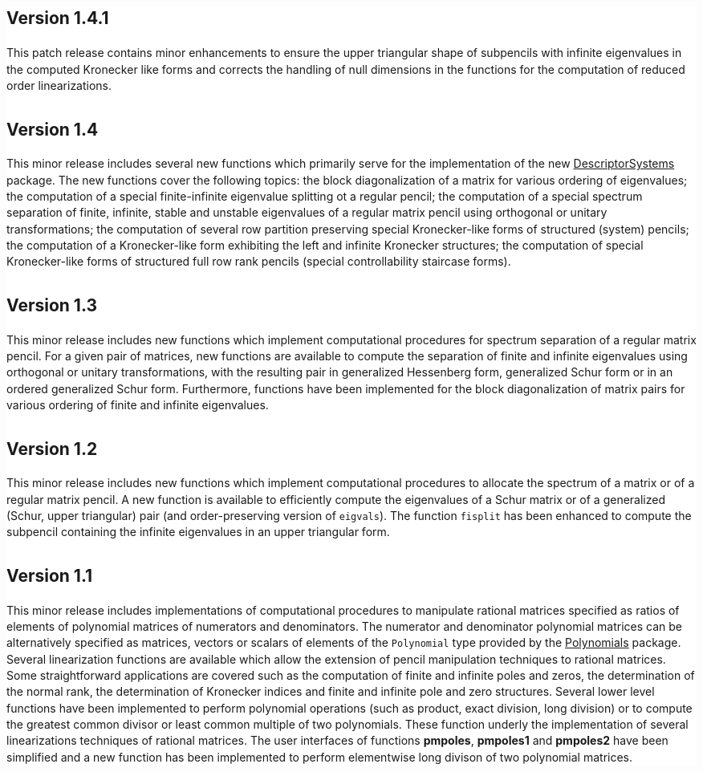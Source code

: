 ## Version 1.4.1

This patch release contains minor enhancements to ensure the upper triangular shape of subpencils with infinite eigenvalues in the computed Kronecker like forms and corrects the handling of null dimensions in the functions for the computation of reduced order linearizations.

## Version 1.4

This minor release includes several new functions which primarily serve for the implementation of the new [DescriptorSystems](https://github.com/andreasvarga/DescriptorSystems.jl) package. The new functions cover the following topics: the block diagonalization of a matrix for various ordering of eigenvalues; the computation of a special finite-infinite eigenvalue splitting ot a regular pencil;  the computation of a special spectrum separation of finite, infinite, stable and unstable eigenvalues of a regular matrix pencil using orthogonal or unitary transformations; the computation of several row partition preserving special Kronecker-like forms of structured (system) pencils; the computation of a Kronecker-like form exhibiting the left and infinite Kronecker structures; the computation of special Kronecker-like forms of structured full row rank pencils (special controllability staircase forms).

## Version 1.3

This minor release includes new functions which implement computational procedures for spectrum separation of a regular matrix pencil. For a given pair of matrices, new functions are available to compute the separation of finite and infinite eigenvalues using orthogonal or unitary transformations, with the resulting pair in generalized Hessenberg form, generalized Schur form or in an ordered generalized Schur form. Furthermore, functions have been implemented for the block diagonalization of matrix pairs for various ordering of finite and infinite eigenvalues.

## Version 1.2

This minor release includes new functions which implement computational procedures to allocate the spectrum of a matrix or of a regular matrix pencil. A new function is available to efficiently compute the eigenvalues of a Schur matrix or of a generalized (Schur, upper triangular) pair (and order-preserving version of `eigvals`). The function `fisplit` has been enhanced to compute the subpencil containing the infinite eigenvalues in an upper triangular form.

## Version 1.1

This minor release includes implementations of computational procedures to manipulate rational matrices specified as ratios of elements of polynomial matrices of numerators and denominators. The
numerator and denominator polynomial matrices can be alternatively specified as matrices, vectors or scalars of elements of the `Polynomial` type
provided by the [Polynomials](https://github.com/JuliaMath/Polynomials.jl) package.  Several linearization functions are available which allow the extension of pencil manipulation techniques to rational matrices. Some straightforward applications are covered such as the computation of finite and infinite poles and zeros, the determination of the normal rank, the determination of Kronecker indices and finite and infinite pole and zero structures. Several lower level functions have been implemented to perform polynomial operations (such as product, exact division, long division) or to compute the greatest common divisor or least common multiple of two polynomials. These function underly the implementation of several linearizations techniques of rational matrices. The user interfaces of functions **pmpoles**, **pmpoles1** and **pmpoles2** have been simplified and a new function has been implemented to perform elementwise long divison of two polynomial matrices.
